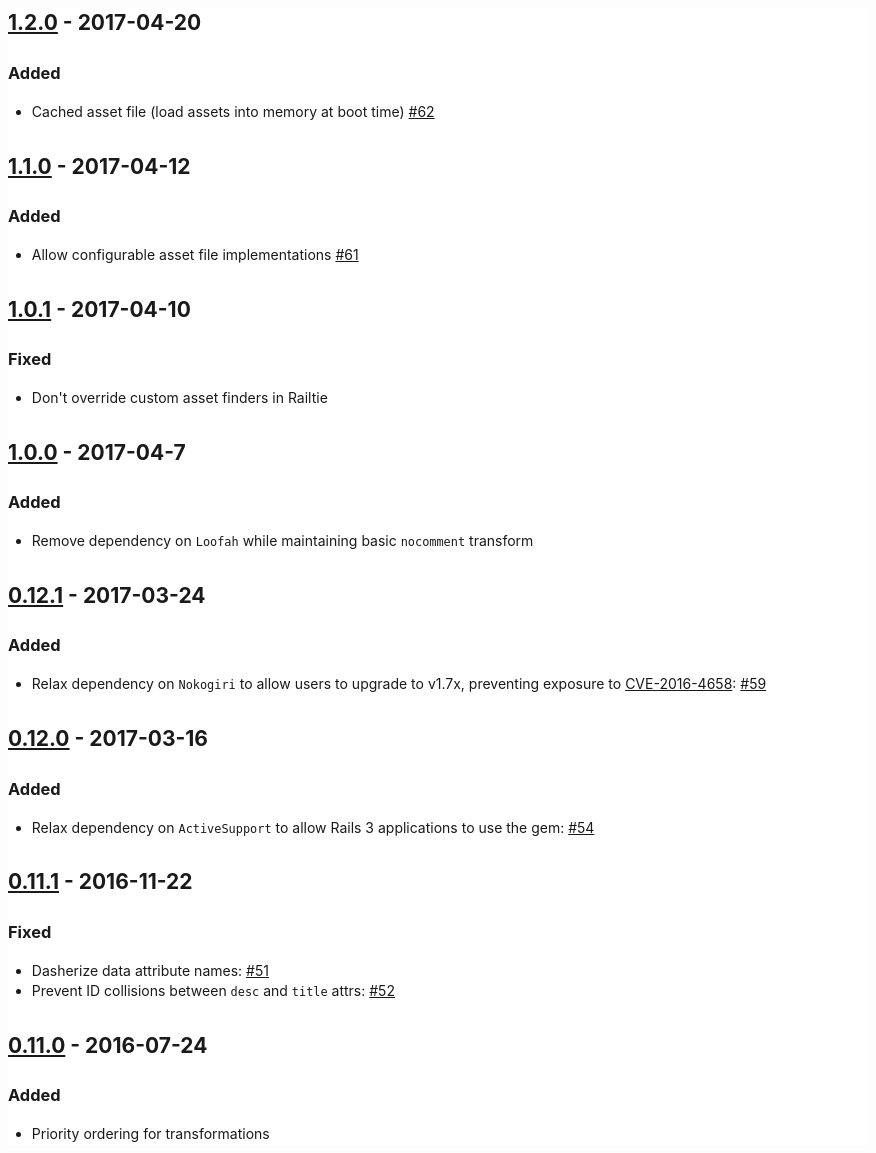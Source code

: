 ## [1.2.0] - 2017-04-20
### Added
- Cached asset file (load assets into memory at boot time)
  [#62](https://github.com/jamesmartin/inline_svg/pull/62)

## [1.1.0] - 2017-04-12
### Added
- Allow configurable asset file implementations
  [#61](https://github.com/jamesmartin/inline_svg/pull/61)

## [1.0.1] - 2017-04-10
### Fixed
- Don't override custom asset finders in Railtie

## [1.0.0] - 2017-04-7
### Added
- Remove dependency on `Loofah` while maintaining basic `nocomment` transform

## [0.12.1] - 2017-03-24
### Added
- Relax dependency on `Nokogiri` to allow users to upgrade to v1.7x, preventing
  exposure to
  [CVE-2016-4658](https://github.com/sparklemotion/nokogiri/issues/1615):
  [#59](https://github.com/jamesmartin/inline_svg/issues/59)

## [0.12.0] - 2017-03-16
### Added
- Relax dependency on `ActiveSupport` to allow Rails 3 applications to use the
  gem: [#54](https://github.com/jamesmartin/inline_svg/issues/54)

## [0.11.1] - 2016-11-22
### Fixed
- Dasherize data attribute names:
  [#51](https://github.com/jamesmartin/inline_svg/issues/51)
- Prevent ID collisions between `desc` and `title` attrs:
  [#52](https://github.com/jamesmartin/inline_svg/pull/52)

## [0.11.0] - 2016-07-24
### Added
- Priority ordering for transformations


[unreleased]: https://github.com/jamesmartin/inline_svg/compare/v1.10.0...HEAD
[1.10.0]: https://github.com/jamesmartin/inline_svg/compare/v1.9.0...v1.10.0
[1.9.0]: https://github.com/jamesmartin/inline_svg/compare/v1.8.0...v1.9.0
[1.8.0]: https://github.com/jamesmartin/inline_svg/compare/v1.7.2...v1.8.0
[1.7.2]: https://github.com/jamesmartin/inline_svg/compare/v1.7.1...v1.7.2
[1.7.1]: https://github.com/jamesmartin/inline_svg/compare/v1.7.0...v1.7.1
[1.7.0]: https://github.com/jamesmartin/inline_svg/compare/v1.6.0...v1.7.0
[1.6.0]: https://github.com/jamesmartin/inline_svg/compare/v1.5.2...v1.6.0
[1.5.2]: https://github.com/jamesmartin/inline_svg/compare/v1.5.1...v1.5.2
[1.5.1]: https://github.com/jamesmartin/inline_svg/compare/v1.5.0...v1.5.1
[1.5.0]: https://github.com/jamesmartin/inline_svg/compare/v1.4.0...v1.5.0
[1.4.0]: https://github.com/jamesmartin/inline_svg/compare/v1.3.1...v1.4.0
[1.3.1]: https://github.com/jamesmartin/inline_svg/compare/v1.3.0...v1.3.1
[1.3.0]: https://github.com/jamesmartin/inline_svg/compare/v1.2.3...v1.3.0
[1.2.3]: https://github.com/jamesmartin/inline_svg/compare/v1.2.2...v1.2.3
[1.2.2]: https://github.com/jamesmartin/inline_svg/compare/v1.2.1...v1.2.2
[1.2.1]: https://github.com/jamesmartin/inline_svg/compare/v1.2.0...v1.2.1
[1.2.0]: https://github.com/jamesmartin/inline_svg/compare/v1.1.0...v1.2.0
[1.1.0]: https://github.com/jamesmartin/inline_svg/compare/v1.0.1...v1.1.0
[1.0.1]: https://github.com/jamesmartin/inline_svg/compare/v1.0.0...v1.0.1
[1.0.0]: https://github.com/jamesmartin/inline_svg/compare/v0.12.1...v1.0.0
[0.12.1]: https://github.com/jamesmartin/inline_svg/compare/v0.12.0...v0.12.1
[0.12.0]: https://github.com/jamesmartin/inline_svg/compare/v0.11.1...v0.12.0
[0.11.1]: https://github.com/jamesmartin/inline_svg/compare/v0.11.0...v0.11.1
[0.11.0]: https://github.com/jamesmartin/inline_svg/compare/v0.10.0...v0.11.0
[0.10.0]: https://github.com/jamesmartin/inline_svg/compare/v0.9.1...v0.10.0
[0.9.1]: https://github.com/jamesmartin/inline_svg/compare/v0.9.0...v0.9.1
[0.9.0]: https://github.com/jamesmartin/inline_svg/compare/v0.8.0...v0.9.0
[0.8.0]: https://github.com/jamesmartin/inline_svg/compare/v0.7.0...v0.8.0
[0.7.0]: https://github.com/jamesmartin/inline_svg/compare/v0.6.4...v0.7.0
[0.6.4]: https://github.com/jamesmartin/inline_svg/compare/v0.6.3...v0.6.4
[0.6.3]: https://github.com/jamesmartin/inline_svg/compare/v0.6.2...v0.6.3
[0.6.2]: https://github.com/jamesmartin/inline_svg/compare/v0.6.1...v0.6.2
[0.6.1]: https://github.com/jamesmartin/inline_svg/compare/v0.6.0...v0.6.1
[0.6.0]: https://github.com/jamesmartin/inline_svg/compare/v0.5.3...v0.6.0
[0.5.3]: https://github.com/jamesmartin/inline_svg/compare/v0.5.2...v0.5.3
[0.5.2]: https://github.com/jamesmartin/inline_svg/compare/v0.5.1...v0.5.2
[0.5.1]: https://github.com/jamesmartin/inline_svg/compare/v0.5.0...v0.5.1
[0.5.0]: https://github.com/jamesmartin/inline_svg/compare/v0.4.0...v0.5.0
[0.4.0]: https://github.com/jamesmartin/inline_svg/compare/v0.3.0...v0.4.0
[0.3.0]: https://github.com/jamesmartin/inline_svg/compare/v0.2.0...v0.3.0
[0.2.0]: https://github.com/jamesmartin/inline_svg/compare/v0.1.0...v0.2.0
[0.1.0]: https://github.com/jamesmartin/inline_svg/compare/v0.0.1...v0.1.0